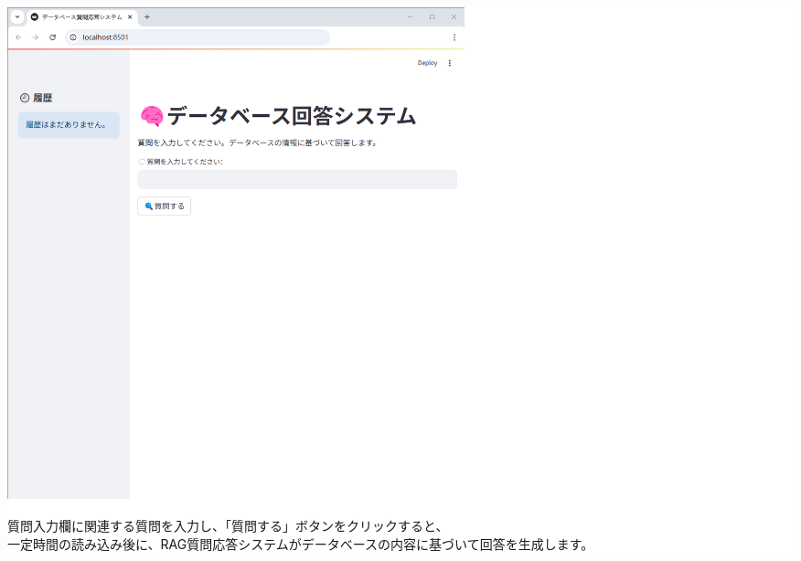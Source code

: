 <img src="images/image4.png" width="500"/>

質問入力欄に関連する質問を入力し、「質問する」ボタンをクリックすると、  
一定時間の読み込み後に、RAG質問応答システムがデータベースの内容に基づいて回答を生成します。  
